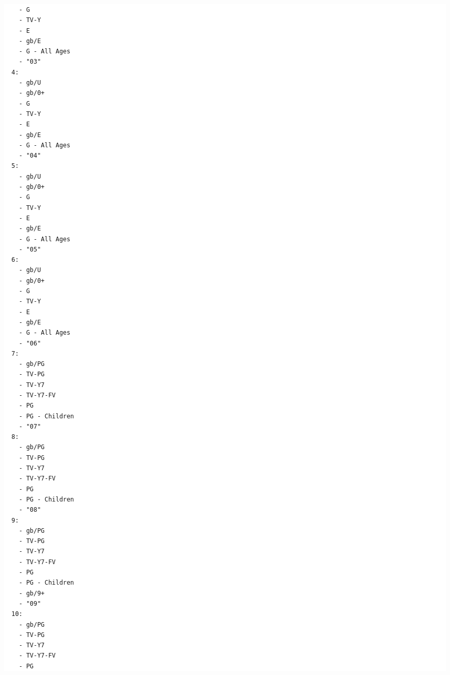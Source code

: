         - G
        - TV-Y
        - E
        - gb/E
        - G - All Ages
        - "03"
      4:
        - gb/U
        - gb/0+
        - G
        - TV-Y
        - E
        - gb/E
        - G - All Ages
        - "04"
      5:
        - gb/U
        - gb/0+
        - G
        - TV-Y
        - E
        - gb/E
        - G - All Ages
        - "05"
      6:
        - gb/U
        - gb/0+
        - G
        - TV-Y
        - E
        - gb/E
        - G - All Ages
        - "06"
      7:
        - gb/PG
        - TV-PG
        - TV-Y7
        - TV-Y7-FV
        - PG
        - PG - Children
        - "07"
      8:
        - gb/PG
        - TV-PG
        - TV-Y7
        - TV-Y7-FV
        - PG
        - PG - Children
        - "08"
      9:
        - gb/PG
        - TV-PG
        - TV-Y7
        - TV-Y7-FV
        - PG
        - PG - Children
        - gb/9+
        - "09"
      10:
        - gb/PG
        - TV-PG
        - TV-Y7
        - TV-Y7-FV
        - PG